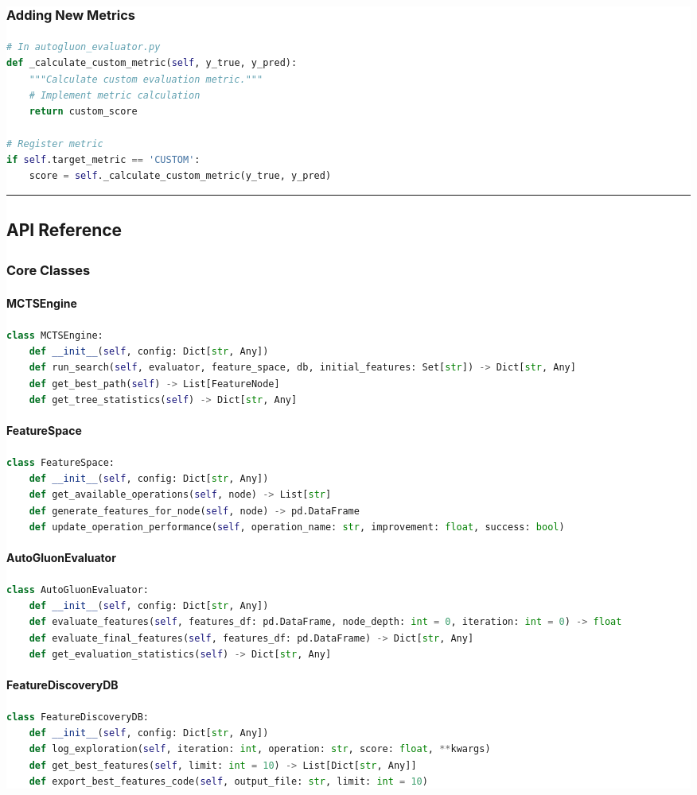 ### Adding New Metrics
```python
# In autogluon_evaluator.py
def _calculate_custom_metric(self, y_true, y_pred):
    """Calculate custom evaluation metric."""
    # Implement metric calculation
    return custom_score

# Register metric
if self.target_metric == 'CUSTOM':
    score = self._calculate_custom_metric(y_true, y_pred)
```

---

## API Reference

### Core Classes

#### MCTSEngine
```python
class MCTSEngine:
    def __init__(self, config: Dict[str, Any])
    def run_search(self, evaluator, feature_space, db, initial_features: Set[str]) -> Dict[str, Any]
    def get_best_path(self) -> List[FeatureNode]
    def get_tree_statistics(self) -> Dict[str, Any]
```

#### FeatureSpace
```python
class FeatureSpace:
    def __init__(self, config: Dict[str, Any])
    def get_available_operations(self, node) -> List[str]
    def generate_features_for_node(self, node) -> pd.DataFrame
    def update_operation_performance(self, operation_name: str, improvement: float, success: bool)
```

#### AutoGluonEvaluator
```python
class AutoGluonEvaluator:
    def __init__(self, config: Dict[str, Any])
    def evaluate_features(self, features_df: pd.DataFrame, node_depth: int = 0, iteration: int = 0) -> float
    def evaluate_final_features(self, features_df: pd.DataFrame) -> Dict[str, Any]
    def get_evaluation_statistics(self) -> Dict[str, Any]
```

#### FeatureDiscoveryDB
```python
class FeatureDiscoveryDB:
    def __init__(self, config: Dict[str, Any])
    def log_exploration(self, iteration: int, operation: str, score: float, **kwargs)
    def get_best_features(self, limit: int = 10) -> List[Dict[str, Any]]
    def export_best_features_code(self, output_file: str, limit: int = 10)
```
